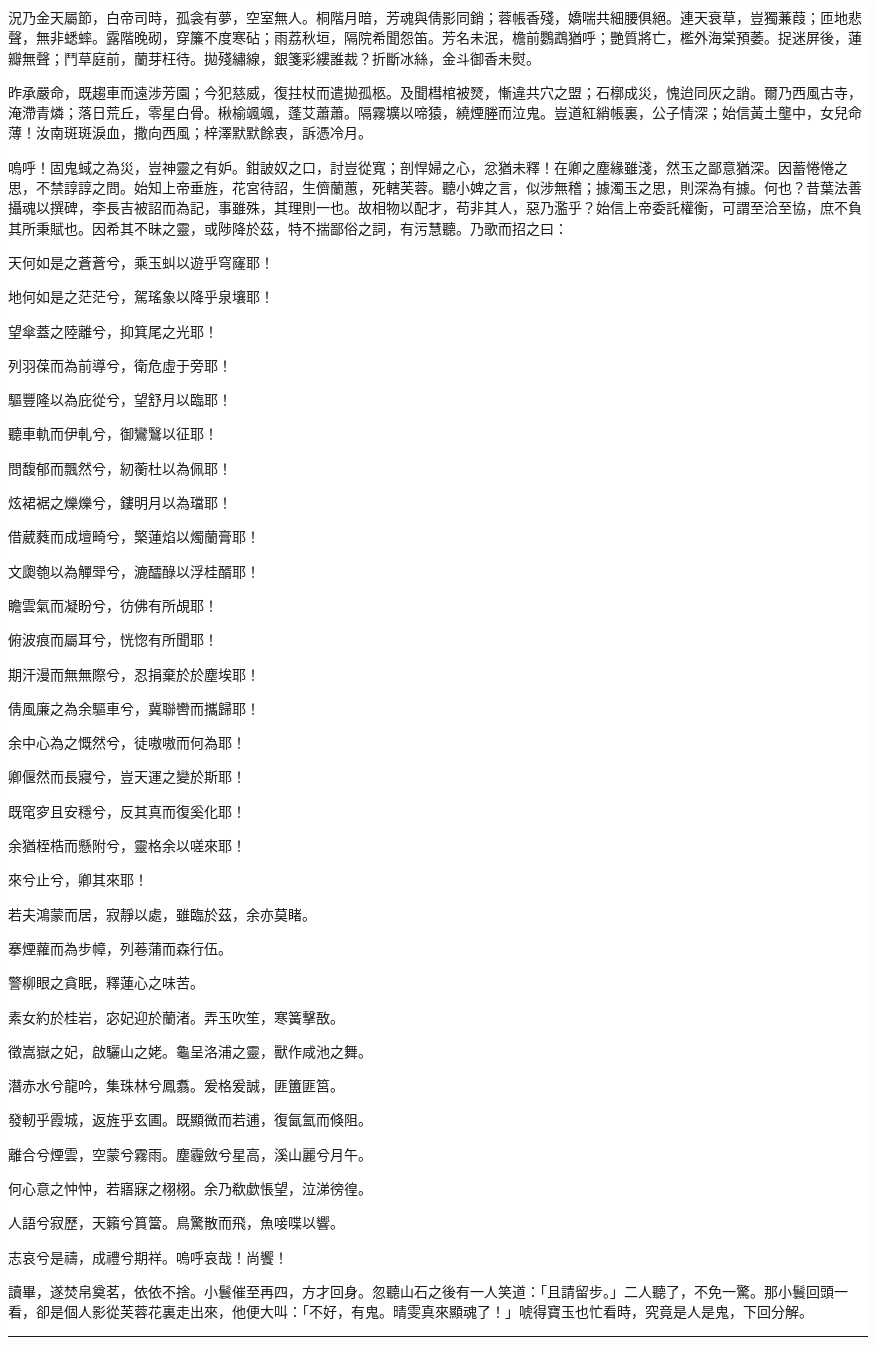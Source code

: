 況乃金天屬節，白帝司時，孤衾有夢，空室無人。桐階月暗，芳魂與倩影同銷；蓉帳香殘，嬌喘共細腰俱絕。連天衰草，豈獨蒹葭；匝地悲聲，無非蟋蟀。露階晚砌，穿簾不度寒砧；雨荔秋垣，隔院希聞怨笛。芳名未泯，檐前鸚鵡猶呼；艷質將亡，檻外海棠預萎。捉迷屏後，蓮瓣無聲；鬥草庭前，蘭芽枉待。拋殘繡線，銀箋彩縷誰裁？折斷冰絲，金斗御香未熨。

昨承嚴命，既趨車而遠涉芳園；今犯慈威，復拄杖而遣拋孤柩。及聞槥棺被燹，慚違共穴之盟；石槨成災，愧迨同灰之誚。爾乃西風古寺，淹滯青燐；落日荒丘，零星白骨。楸榆颯颯，蓬艾蕭蕭。隔霧壙以啼猿，繞煙塍而泣鬼。豈道紅綃帳裏，公子情深；始信黃土壟中，女兒命薄！汝南斑斑淚血，撒向西風；梓澤默默餘衷，訴憑冷月。

嗚呼！固鬼蜮之為災，豈神靈之有妒。鉗詖奴之口，討豈從寬；剖悍婦之心，忿猶未釋！在卿之塵緣雖淺，然玉之鄙意猶深。因蓄惓惓之思，不禁諄諄之問。始知上帝垂旌，花宮待詔，生儕蘭蕙，死轄芙蓉。聽小婢之言，似涉無稽；據濁玉之思，則深為有據。何也？昔葉法善攝魂以撰碑，李長吉被詔而為記，事雖殊，其理則一也。故相物以配才，苟非其人，惡乃濫乎？始信上帝委託權衡，可謂至洽至協，庶不負其所秉賦也。因希其不昧之靈，或陟降於茲，特不揣鄙俗之詞，有污慧聽。乃歌而招之曰：

天何如是之蒼蒼兮，乘玉虯以遊乎穹窿耶！

地何如是之茫茫兮，駕瑤象以降乎泉壤耶！

望傘蓋之陸離兮，抑箕尾之光耶！

列羽葆而為前導兮，衛危虛于旁耶！

驅豐隆以為庇從兮，望舒月以臨耶！

聽車軌而伊軋兮，御鸞鷖以征耶！

問馥郁而飄然兮，紉蘅杜以為佩耶！

炫裙裾之爍爍兮，鏤明月以為璫耶！

借葳蕤而成壇畸兮，檠蓮焰以燭蘭膏耶！

文瓟匏以為觶斝兮，漉醽醁以浮桂醑耶！

瞻雲氣而凝盼兮，彷佛有所覘耶！

俯波痕而屬耳兮，恍惚有所聞耶！

期汗漫而無無際兮，忍捐棄於於塵埃耶！

倩風廉之為余驅車兮，冀聯轡而攜歸耶！

余中心為之慨然兮，徒嗷嗷而何為耶！

卿偃然而長寢兮，豈天運之變於斯耶！

既窀穸且安穩兮，反其真而復奚化耶！

余猶桎梏而懸附兮，靈格余以嗟來耶！

來兮止兮，卿其來耶！

若夫鴻蒙而居，寂靜以處，雖臨於茲，余亦莫睹。

搴煙蘿而為步幛，列菤蒲而森行伍。

警柳眼之貪眠，釋蓮心之味苦。

素女約於桂岩，宓妃迎於蘭渚。弄玉吹笙，寒簧擊敔。

徵嵩嶽之妃，啟驪山之姥。龜呈洛浦之靈，獸作咸池之舞。

潛赤水兮龍吟，集珠林兮鳳翥。爰格爰誠，匪簠匪筥。

發軔乎霞城，返旌乎玄圃。既顯微而若逋，復氤氳而倏阻。

離合兮煙雲，空蒙兮霧雨。塵霾斂兮星高，溪山麗兮月午。

何心意之忡忡，若寤寐之栩栩。余乃欷歔悵望，泣涕徬徨。

人語兮寂歷，天籟兮篔簹。鳥驚散而飛，魚唼喋以響。

志哀兮是禱，成禮兮期祥。嗚呼哀哉！尚饗！

讀畢，遂焚帛奠茗，依依不捨。小鬟催至再四，方才回身。忽聽山石之後有一人笑道：「且請留步。」二人聽了，不免一驚。那小鬟回頭一看，卻是個人影從芙蓉花裏走出來，他便大叫：「不好，有鬼。晴雯真來顯魂了！」唬得寶玉也忙看時，究竟是人是鬼，下回分解。

* * *

